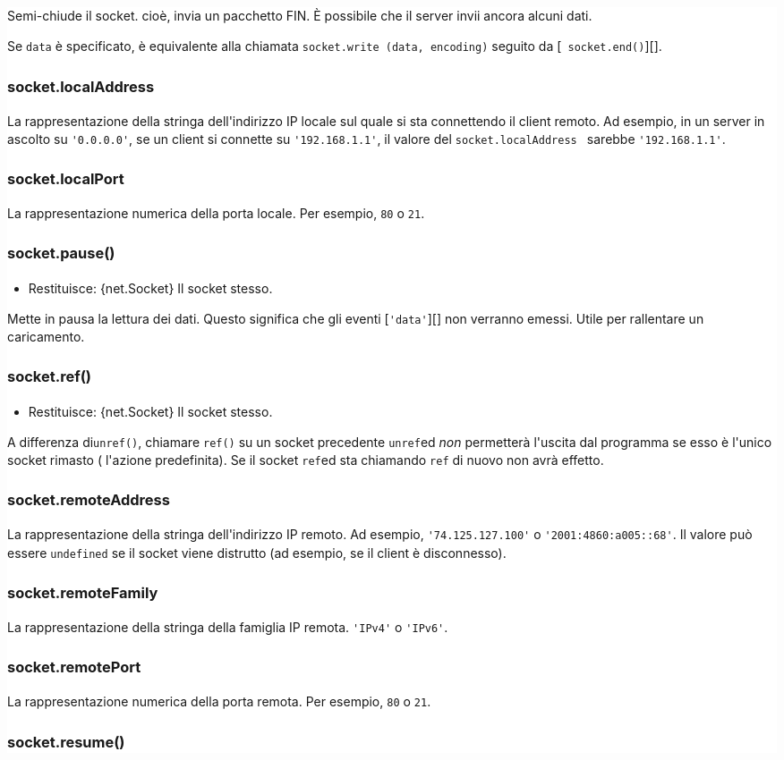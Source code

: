 Semi-chiude il socket. cioè, invia un pacchetto FIN. È possibile che il server invii ancora alcuni dati.

Se `data` è specificato, è equivalente alla chiamata `socket.write (data, encoding)` seguito da [` socket.end()`][].

### socket.localAddress



La rappresentazione della stringa dell'indirizzo IP locale sul quale si sta connettendo il client remoto. Ad esempio, in un server in ascolto su `'0.0.0.0'`, se un client si connette su `'192.168.1.1'`, il valore del `socket.localAddress ` sarebbe `'192.168.1.1'`.

### socket.localPort



La rappresentazione numerica della porta locale. Per esempio, `80` o `21`.

### socket.pause()

* Restituisce: {net.Socket} Il socket stesso.

Mette in pausa la lettura dei dati. Questo significa che gli eventi [`'data'`][] non verranno emessi. Utile per rallentare un caricamento.

### socket.ref()



* Restituisce: {net.Socket} Il socket stesso.

A differenza di`unref()`, chiamare `ref()` su un socket precedente `unref`ed *non* permetterà l'uscita dal programma se esso è l'unico socket rimasto ( l'azione predefinita). Se il socket `ref`ed sta chiamando `ref` di nuovo non avrà effetto.

### socket.remoteAddress



La rappresentazione della stringa dell'indirizzo IP remoto. Ad esempio, `'74.125.127.100'` o `'2001:4860:a005::68'`. Il valore può essere `undefined` se il socket viene distrutto (ad esempio, se il client è disconnesso).

### socket.remoteFamily



La rappresentazione della stringa della famiglia IP remota. `'IPv4'` o `'IPv6'`.

### socket.remotePort



La rappresentazione numerica della porta remota. Per esempio, `80` o `21`.

### socket.resume()
